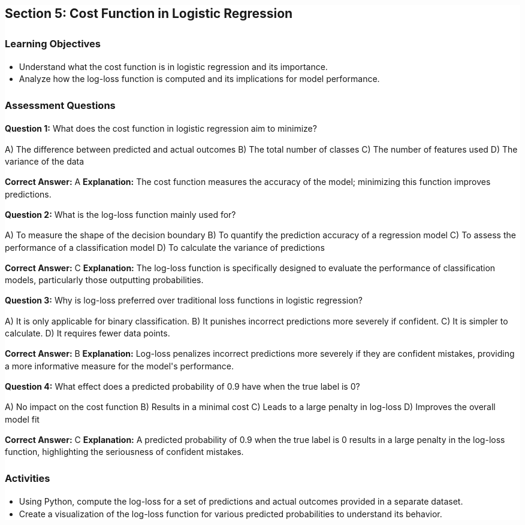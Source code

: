 ## Section 5: Cost Function in Logistic Regression

### Learning Objectives
- Understand what the cost function is in logistic regression and its importance.
- Analyze how the log-loss function is computed and its implications for model performance.

### Assessment Questions

**Question 1:** What does the cost function in logistic regression aim to minimize?

  A) The difference between predicted and actual outcomes
  B) The total number of classes
  C) The number of features used
  D) The variance of the data

**Correct Answer:** A
**Explanation:** The cost function measures the accuracy of the model; minimizing this function improves predictions.

**Question 2:** What is the log-loss function mainly used for?

  A) To measure the shape of the decision boundary
  B) To quantify the prediction accuracy of a regression model
  C) To assess the performance of a classification model
  D) To calculate the variance of predictions

**Correct Answer:** C
**Explanation:** The log-loss function is specifically designed to evaluate the performance of classification models, particularly those outputting probabilities.

**Question 3:** Why is log-loss preferred over traditional loss functions in logistic regression?

  A) It is only applicable for binary classification.
  B) It punishes incorrect predictions more severely if confident.
  C) It is simpler to calculate.
  D) It requires fewer data points.

**Correct Answer:** B
**Explanation:** Log-loss penalizes incorrect predictions more severely if they are confident mistakes, providing a more informative measure for the model's performance.

**Question 4:** What effect does a predicted probability of 0.9 have when the true label is 0?

  A) No impact on the cost function
  B) Results in a minimal cost
  C) Leads to a large penalty in log-loss
  D) Improves the overall model fit

**Correct Answer:** C
**Explanation:** A predicted probability of 0.9 when the true label is 0 results in a large penalty in the log-loss function, highlighting the seriousness of confident mistakes.

### Activities
- Using Python, compute the log-loss for a set of predictions and actual outcomes provided in a separate dataset.
- Create a visualization of the log-loss function for various predicted probabilities to understand its behavior.
